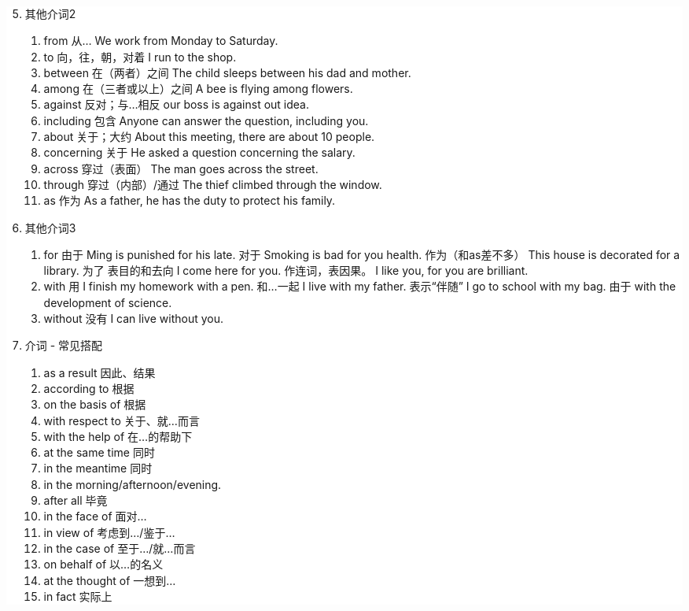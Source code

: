 5.  其他介词2
    1.  from 从&#x2026;
        We work from Monday to Saturday.
    2.  to 向，往，朝，对着
        I run to the shop.
    3.  between 在（两者）之间
        The child sleeps between his dad and mother.
    4.  among 在（三者或以上）之间
        A bee is flying among flowers.
    5.  against 反对；与&#x2026;相反
        our boss is against out idea.
    6.  including 包含
        Anyone can answer the question, including you.
    7.  about 关于；大约
        About this meeting, there are about 10 people.
    8.  concerning 关于
        He asked a question concerning the salary.
    9.  across 穿过（表面）
        The man goes across the street.
    10. through 穿过（内部）/通过
        The thief climbed through the window.
    11. as 作为
        As a father, he has the duty to protect his family.

6.  其他介词3
    1.  for
        由于              Ming is punished for his late.
        对于              Smoking is bad for you health.
        作为（和as差不多） This house is decorated for a library.
        为了 表目的和去向  I come here for you.
        作连词，表因果。   I like you, for you are brilliant.
    2.  with
        用               I finish my homework with a pen.
        和&#x2026;一起         I live with my father.
        表示“伴随”        I go to school with my bag.
        由于             with the development of science.
    3.  without
        没有             I can live without you.

7.  介词 - 常见搭配
    1.  as a result  因此、结果
    2.  according to 根据
    3.  on the basis of 根据
    4.  with respect to 关于、就&#x2026;而言
    5.  with the help of 在&#x2026;的帮助下
    6.  at the same time 同时
    7.  in the meantime 同时
    8.  in the morning/afternoon/evening.
    9.  after all 毕竟
    10. in the face of 面对&#x2026;
    11. in view of 考虑到&#x2026;/鉴于&#x2026;
    12. in the case of 至于&#x2026;/就&#x2026;而言
    13. on behalf of 以&#x2026;的名义
    14. at the thought of 一想到&#x2026;
    15. in fact 实际上
